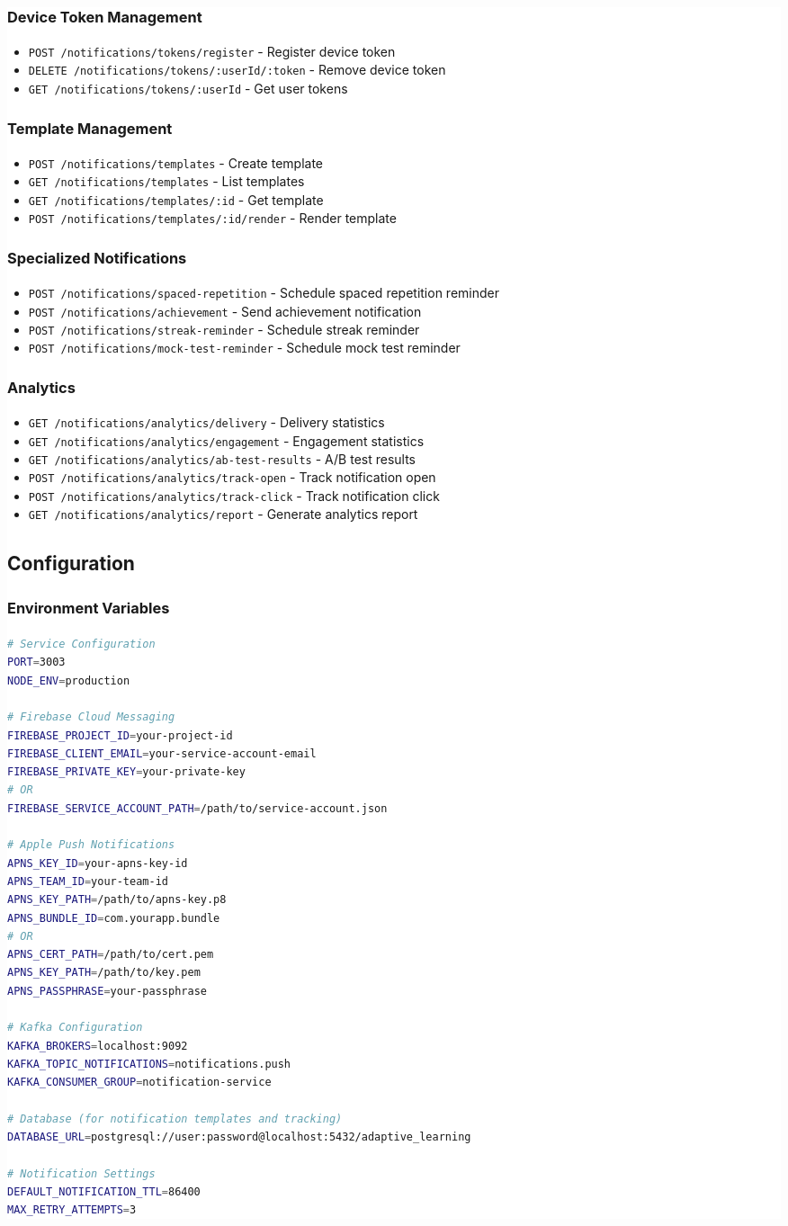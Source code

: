 ### Device Token Management
- `POST /notifications/tokens/register` - Register device token
- `DELETE /notifications/tokens/:userId/:token` - Remove device token
- `GET /notifications/tokens/:userId` - Get user tokens

### Template Management
- `POST /notifications/templates` - Create template
- `GET /notifications/templates` - List templates
- `GET /notifications/templates/:id` - Get template
- `POST /notifications/templates/:id/render` - Render template

### Specialized Notifications
- `POST /notifications/spaced-repetition` - Schedule spaced repetition reminder
- `POST /notifications/achievement` - Send achievement notification
- `POST /notifications/streak-reminder` - Schedule streak reminder
- `POST /notifications/mock-test-reminder` - Schedule mock test reminder

### Analytics
- `GET /notifications/analytics/delivery` - Delivery statistics
- `GET /notifications/analytics/engagement` - Engagement statistics
- `GET /notifications/analytics/ab-test-results` - A/B test results
- `POST /notifications/analytics/track-open` - Track notification open
- `POST /notifications/analytics/track-click` - Track notification click
- `GET /notifications/analytics/report` - Generate analytics report

## Configuration

### Environment Variables

```bash
# Service Configuration
PORT=3003
NODE_ENV=production

# Firebase Cloud Messaging
FIREBASE_PROJECT_ID=your-project-id
FIREBASE_CLIENT_EMAIL=your-service-account-email
FIREBASE_PRIVATE_KEY=your-private-key
# OR
FIREBASE_SERVICE_ACCOUNT_PATH=/path/to/service-account.json

# Apple Push Notifications
APNS_KEY_ID=your-apns-key-id
APNS_TEAM_ID=your-team-id
APNS_KEY_PATH=/path/to/apns-key.p8
APNS_BUNDLE_ID=com.yourapp.bundle
# OR
APNS_CERT_PATH=/path/to/cert.pem
APNS_KEY_PATH=/path/to/key.pem
APNS_PASSPHRASE=your-passphrase

# Kafka Configuration
KAFKA_BROKERS=localhost:9092
KAFKA_TOPIC_NOTIFICATIONS=notifications.push
KAFKA_CONSUMER_GROUP=notification-service

# Database (for notification templates and tracking)
DATABASE_URL=postgresql://user:password@localhost:5432/adaptive_learning

# Notification Settings
DEFAULT_NOTIFICATION_TTL=86400
MAX_RETRY_ATTEMPTS=3
```